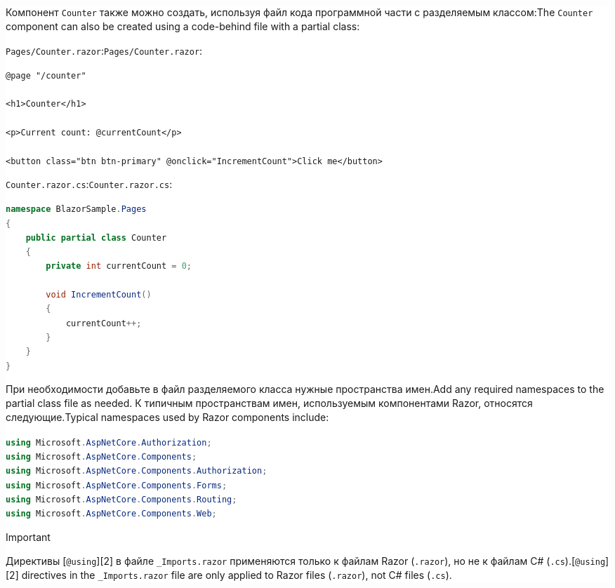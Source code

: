 <span data-ttu-id="7e174-176">Компонент `Counter` также можно создать, используя файл кода программной части с разделяемым классом:</span><span class="sxs-lookup"><span data-stu-id="7e174-176">The `Counter` component can also be created using a code-behind file with a partial class:</span></span>

<span data-ttu-id="7e174-177">`Pages/Counter.razor`:</span><span class="sxs-lookup"><span data-stu-id="7e174-177">`Pages/Counter.razor`:</span></span>

```razor
@page "/counter"

<h1>Counter</h1>

<p>Current count: @currentCount</p>

<button class="btn btn-primary" @onclick="IncrementCount">Click me</button>
```

<span data-ttu-id="7e174-178">`Counter.razor.cs`:</span><span class="sxs-lookup"><span data-stu-id="7e174-178">`Counter.razor.cs`:</span></span>

```csharp
namespace BlazorSample.Pages
{
    public partial class Counter
    {
        private int currentCount = 0;

        void IncrementCount()
        {
            currentCount++;
        }
    }
}
```

<span data-ttu-id="7e174-179">При необходимости добавьте в файл разделяемого класса нужные пространства имен.</span><span class="sxs-lookup"><span data-stu-id="7e174-179">Add any required namespaces to the partial class file as needed.</span></span> <span data-ttu-id="7e174-180">К типичным пространствам имен, используемым компонентами Razor, относятся следующие.</span><span class="sxs-lookup"><span data-stu-id="7e174-180">Typical namespaces used by Razor components include:</span></span>

```csharp
using Microsoft.AspNetCore.Authorization;
using Microsoft.AspNetCore.Components;
using Microsoft.AspNetCore.Components.Authorization;
using Microsoft.AspNetCore.Components.Forms;
using Microsoft.AspNetCore.Components.Routing;
using Microsoft.AspNetCore.Components.Web;
```

> [!IMPORTANT]
> <span data-ttu-id="7e174-181">Директивы [`@using`][2] в файле `_Imports.razor` применяются только к файлам Razor (`.razor`), но не к файлам C# (`.cs`).</span><span class="sxs-lookup"><span data-stu-id="7e174-181">[`@using`][2] directives in the `_Imports.razor` file are only applied to Razor files (`.razor`), not C# files (`.cs`).</span></span>

